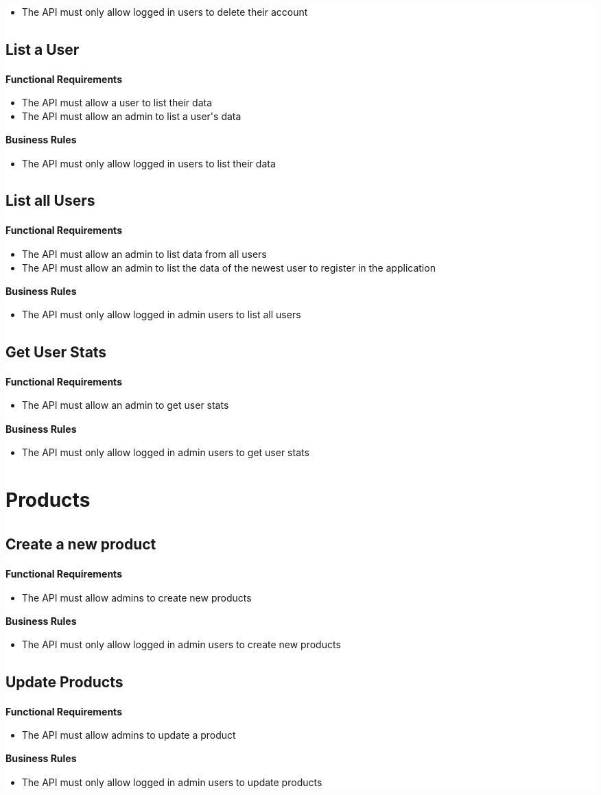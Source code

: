 - The API must only allow logged in users to delete their account

## List a User 

**Functional Requirements**

- The API must allow a user to list their data
- The API must allow an admin to list a user's data

**Business Rules**

- The API must only allow logged in users to list their data

## List all Users

**Functional Requirements**

- The API must allow an admin to list data from all users
- The API must allow an admin to list the data of the newest user to register in the application

**Business Rules**

- The API must only allow logged in admin users to list all users

## Get User Stats

**Functional Requirements**

- The API must allow an admin to get user stats

**Business Rules**

- The API must only allow logged in admin users to get user stats

# Products

## Create a new product

**Functional Requirements**

- The API must allow admins to create new products

**Business Rules**

- The API must only allow logged in admin users to create new products

## Update Products

**Functional Requirements**

- The API must allow admins to update a product

**Business Rules**

- The API must only allow logged in admin users to update products
